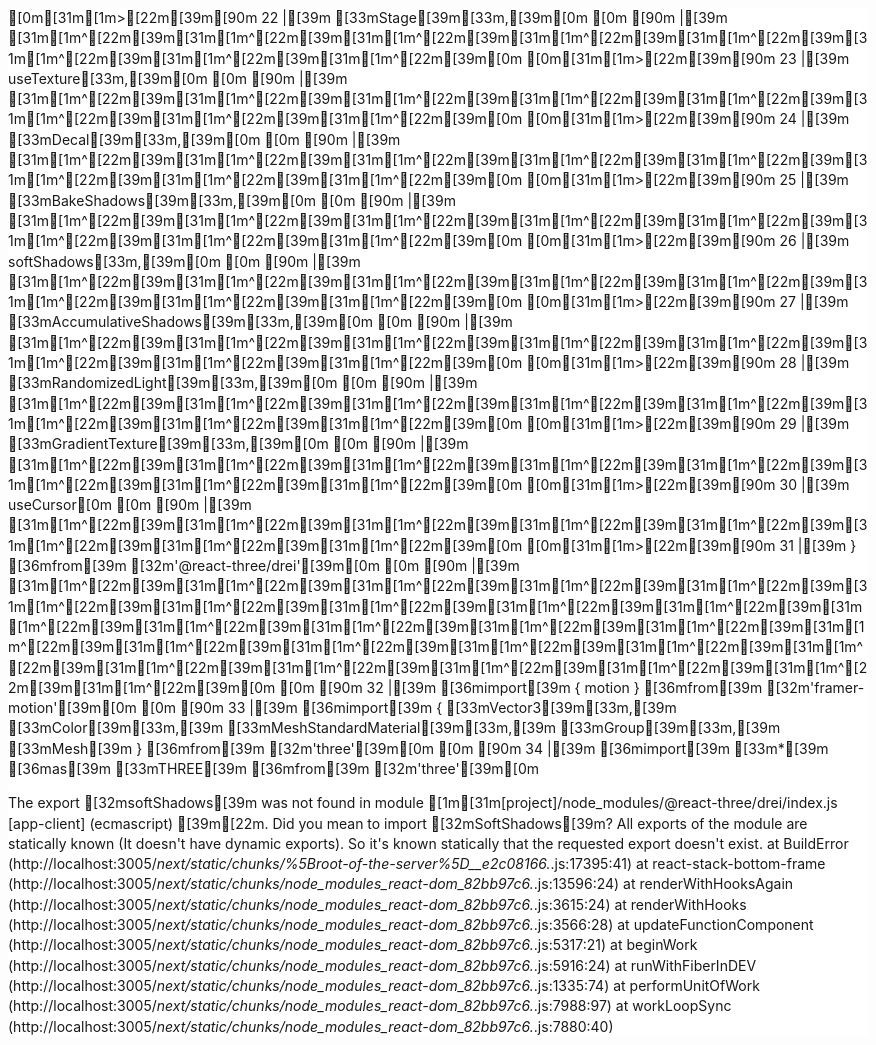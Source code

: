 [0m[31m[1m>[22m[39m[90m 22 |[39m     [33mStage[39m[33m,[39m[0m
[0m [90m    |[39m [31m[1m^[22m[39m[31m[1m^[22m[39m[31m[1m^[22m[39m[31m[1m^[22m[39m[31m[1m^[22m[39m[31m[1m^[22m[39m[31m[1m^[22m[39m[31m[1m^[22m[39m[0m
[0m[31m[1m>[22m[39m[90m 23 |[39m     useTexture[33m,[39m[0m
[0m [90m    |[39m [31m[1m^[22m[39m[31m[1m^[22m[39m[31m[1m^[22m[39m[31m[1m^[22m[39m[31m[1m^[22m[39m[31m[1m^[22m[39m[31m[1m^[22m[39m[31m[1m^[22m[39m[0m
[0m[31m[1m>[22m[39m[90m 24 |[39m     [33mDecal[39m[33m,[39m[0m
[0m [90m    |[39m [31m[1m^[22m[39m[31m[1m^[22m[39m[31m[1m^[22m[39m[31m[1m^[22m[39m[31m[1m^[22m[39m[31m[1m^[22m[39m[31m[1m^[22m[39m[31m[1m^[22m[39m[0m
[0m[31m[1m>[22m[39m[90m 25 |[39m     [33mBakeShadows[39m[33m,[39m[0m
[0m [90m    |[39m [31m[1m^[22m[39m[31m[1m^[22m[39m[31m[1m^[22m[39m[31m[1m^[22m[39m[31m[1m^[22m[39m[31m[1m^[22m[39m[31m[1m^[22m[39m[31m[1m^[22m[39m[0m
[0m[31m[1m>[22m[39m[90m 26 |[39m     softShadows[33m,[39m[0m
[0m [90m    |[39m [31m[1m^[22m[39m[31m[1m^[22m[39m[31m[1m^[22m[39m[31m[1m^[22m[39m[31m[1m^[22m[39m[31m[1m^[22m[39m[31m[1m^[22m[39m[31m[1m^[22m[39m[0m
[0m[31m[1m>[22m[39m[90m 27 |[39m     [33mAccumulativeShadows[39m[33m,[39m[0m
[0m [90m    |[39m [31m[1m^[22m[39m[31m[1m^[22m[39m[31m[1m^[22m[39m[31m[1m^[22m[39m[31m[1m^[22m[39m[31m[1m^[22m[39m[31m[1m^[22m[39m[31m[1m^[22m[39m[0m
[0m[31m[1m>[22m[39m[90m 28 |[39m     [33mRandomizedLight[39m[33m,[39m[0m
[0m [90m    |[39m [31m[1m^[22m[39m[31m[1m^[22m[39m[31m[1m^[22m[39m[31m[1m^[22m[39m[31m[1m^[22m[39m[31m[1m^[22m[39m[31m[1m^[22m[39m[31m[1m^[22m[39m[0m
[0m[31m[1m>[22m[39m[90m 29 |[39m     [33mGradientTexture[39m[33m,[39m[0m
[0m [90m    |[39m [31m[1m^[22m[39m[31m[1m^[22m[39m[31m[1m^[22m[39m[31m[1m^[22m[39m[31m[1m^[22m[39m[31m[1m^[22m[39m[31m[1m^[22m[39m[31m[1m^[22m[39m[0m
[0m[31m[1m>[22m[39m[90m 30 |[39m     useCursor[0m
[0m [90m    |[39m [31m[1m^[22m[39m[31m[1m^[22m[39m[31m[1m^[22m[39m[31m[1m^[22m[39m[31m[1m^[22m[39m[31m[1m^[22m[39m[31m[1m^[22m[39m[31m[1m^[22m[39m[0m
[0m[31m[1m>[22m[39m[90m 31 |[39m } [36mfrom[39m [32m'@react-three/drei'[39m[0m
[0m [90m    |[39m [31m[1m^[22m[39m[31m[1m^[22m[39m[31m[1m^[22m[39m[31m[1m^[22m[39m[31m[1m^[22m[39m[31m[1m^[22m[39m[31m[1m^[22m[39m[31m[1m^[22m[39m[31m[1m^[22m[39m[31m[1m^[22m[39m[31m[1m^[22m[39m[31m[1m^[22m[39m[31m[1m^[22m[39m[31m[1m^[22m[39m[31m[1m^[22m[39m[31m[1m^[22m[39m[31m[1m^[22m[39m[31m[1m^[22m[39m[31m[1m^[22m[39m[31m[1m^[22m[39m[31m[1m^[22m[39m[31m[1m^[22m[39m[31m[1m^[22m[39m[31m[1m^[22m[39m[31m[1m^[22m[39m[31m[1m^[22m[39m[31m[1m^[22m[39m[0m
[0m [90m 32 |[39m [36mimport[39m { motion } [36mfrom[39m [32m'framer-motion'[39m[0m
[0m [90m 33 |[39m [36mimport[39m { [33mVector3[39m[33m,[39m [33mColor[39m[33m,[39m [33mMeshStandardMaterial[39m[33m,[39m [33mGroup[39m[33m,[39m [33mMesh[39m } [36mfrom[39m [32m'three'[39m[0m
[0m [90m 34 |[39m [36mimport[39m [33m*[39m [36mas[39m [33mTHREE[39m [36mfrom[39m [32m'three'[39m[0m

The export [32msoftShadows[39m was not found in module [1m[31m[project]/node_modules/@react-three/drei/index.js [app-client] (ecmascript) <exports>[39m[22m.
Did you mean to import [32mSoftShadows[39m?
All exports of the module are statically known (It doesn't have dynamic exports). So it's known statically that the requested export doesn't exist.
    at BuildError (http://localhost:3005/_next/static/chunks/%5Broot-of-the-server%5D__e2c08166._.js:17395:41)
    at react-stack-bottom-frame (http://localhost:3005/_next/static/chunks/node_modules_react-dom_82bb97c6._.js:13596:24)
    at renderWithHooksAgain (http://localhost:3005/_next/static/chunks/node_modules_react-dom_82bb97c6._.js:3615:24)
    at renderWithHooks (http://localhost:3005/_next/static/chunks/node_modules_react-dom_82bb97c6._.js:3566:28)
    at updateFunctionComponent (http://localhost:3005/_next/static/chunks/node_modules_react-dom_82bb97c6._.js:5317:21)
    at beginWork (http://localhost:3005/_next/static/chunks/node_modules_react-dom_82bb97c6._.js:5916:24)
    at runWithFiberInDEV (http://localhost:3005/_next/static/chunks/node_modules_react-dom_82bb97c6._.js:1335:74)
    at performUnitOfWork (http://localhost:3005/_next/static/chunks/node_modules_react-dom_82bb97c6._.js:7988:97)
    at workLoopSync (http://localhost:3005/_next/static/chunks/node_modules_react-dom_82bb97c6._.js:7880:40)